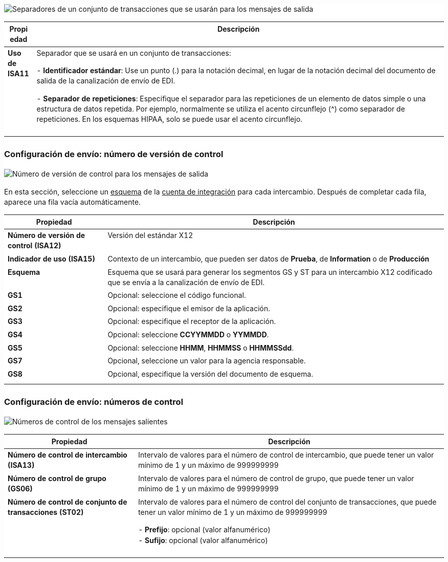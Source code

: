 ![Separadores de un conjunto de transacciones que se usarán para los mensajes de salida](./media/logic-apps-enterprise-integration-x12/x12-send-settings-envelopes.png)

| Propiedad | Descripción |
|----------|-------------|
| **Uso de ISA11** | Separador que se usará en un conjunto de transacciones: <p>- **Identificador estándar**: Use un punto (.) para la notación decimal, en lugar de la notación decimal del documento de salida de la canalización de envío de EDI. <p>- **Separador de repeticiones**: Especifique el separador para las repeticiones de un elemento de datos simple o una estructura de datos repetida. Por ejemplo, normalmente se utiliza el acento circunflejo (^) como separador de repeticiones. En los esquemas HIPAA, solo se puede usar el acento circunflejo. |
|||

<a name="outbound-control-version-number"></a>

### <a name="send-settings---control-version-number"></a>Configuración de envío: número de versión de control

![Número de versión de control para los mensajes de salida](./media/logic-apps-enterprise-integration-x12/x12-send-settings-control-version-number.png)

En esta sección, seleccione un [esquema](../logic-apps/logic-apps-enterprise-integration-schemas.md) de la [cuenta de integración](./logic-apps-enterprise-integration-create-integration-account.md) para cada intercambio. Después de completar cada fila, aparece una fila vacía automáticamente.

| Propiedad | Descripción |
|----------|-------------|
| **Número de versión de control (ISA12)** | Versión del estándar X12 |
| **Indicador de uso (ISA15)** | Contexto de un intercambio, que pueden ser datos de **Prueba**, de **Information** o de **Producción** |
| **Esquema** | Esquema que se usará para generar los segmentos GS y ST para un intercambio X12 codificado que se envía a la canalización de envío de EDI. |
| **GS1** | Opcional: seleccione el código funcional. |
| **GS2** | Opcional: especifique el emisor de la aplicación. |
| **GS3** | Opcional: especifique el receptor de la aplicación. |
| **GS4** | Opcional: seleccione **CCYYMMDD** o **YYMMDD**. |
| **GS5** | Opcional: seleccione **HHMM**, **HHMMSS** o **HHMMSSdd**. |
| **GS7** | Opcional, seleccione un valor para la agencia responsable. |
| **GS8** | Opcional, especifique la versión del documento de esquema. |
|||

<a name="outbound-control-numbers"></a>

### <a name="send-settings---control-numbers"></a>Configuración de envío: números de control

![Números de control de los mensajes salientes](./media/logic-apps-enterprise-integration-x12/x12-send-settings-control-numbers.png)

| Propiedad | Descripción |
|----------|-------------|
| **Número de control de intercambio (ISA13)** | Intervalo de valores para el número de control de intercambio, que puede tener un valor mínimo de 1 y un máximo de 999999999 |
| **Número de control de grupo (GS06)** | Intervalo de valores para el número de control de grupo, que puede tener un valor mínimo de 1 y un máximo de 999999999 |
| **Número de control de conjunto de transacciones (ST02)** | Intervalo de valores para el número de control del conjunto de transacciones, que puede tener un valor mínimo de 1 y un máximo de 999999999 <p>- **Prefijo**: opcional (valor alfanumérico) <br>- **Sufijo**: opcional (valor alfanumérico) |
|||
